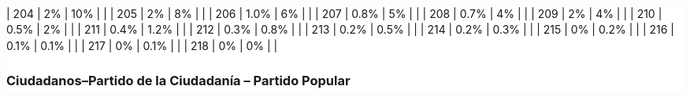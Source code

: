 | 204 | 2% | 10% |  |
| 205 | 2% | 8% |  |
| 206 | 1.0% | 6% |  |
| 207 | 0.8% | 5% |  |
| 208 | 0.7% | 4% |  |
| 209 | 2% | 4% |  |
| 210 | 0.5% | 2% |  |
| 211 | 0.4% | 1.2% |  |
| 212 | 0.3% | 0.8% |  |
| 213 | 0.2% | 0.5% |  |
| 214 | 0.2% | 0.3% |  |
| 215 | 0% | 0.2% |  |
| 216 | 0.1% | 0.1% |  |
| 217 | 0% | 0.1% |  |
| 218 | 0% | 0% |  |

### Ciudadanos–Partido de la Ciudadanía – Partido Popular
